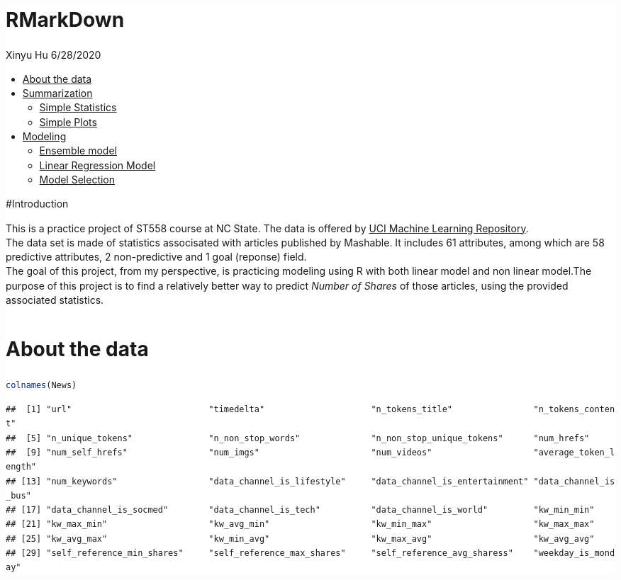 RMarkDown
================
Xinyu Hu
6/28/2020

  - [About the data](#about-the-data)
  - [Summarization](#summarization)
      - [Simple Statistics](#simple-statistics)
      - [Simple Plots](#simple-plots)
  - [Modeling](#modeling)
      - [Ensemble model](#ensemble-model)
      - [Linear Regression Model](#linear-regression-model)
      - [Model Selection](#model-selection)

\#Introduction

This is a practice project of ST558 course at NC State. The data is
offered by [UCI Machine Learning
Repository](https://archive.ics.uci.edu/ml/datasets/Online+News+Popularity).  
The data set is made of statistics associsated with articles published
by Mashable. It includes 61 attributes, among which are 58 predictive
attributes, 2 non-predictive and 1 goal (reponse) field.  
The goal of this project, from my perspective, is practicing modeling
using R with both linear model and non linear model.The purpose of this
project is to find a relatively better way to predict *Number of Shares*
of those articles, using the provided associated
    statistics.

# About the data

``` r
colnames(News)
```

    ##  [1] "url"                           "timedelta"                     "n_tokens_title"                "n_tokens_content"             
    ##  [5] "n_unique_tokens"               "n_non_stop_words"              "n_non_stop_unique_tokens"      "num_hrefs"                    
    ##  [9] "num_self_hrefs"                "num_imgs"                      "num_videos"                    "average_token_length"         
    ## [13] "num_keywords"                  "data_channel_is_lifestyle"     "data_channel_is_entertainment" "data_channel_is_bus"          
    ## [17] "data_channel_is_socmed"        "data_channel_is_tech"          "data_channel_is_world"         "kw_min_min"                   
    ## [21] "kw_max_min"                    "kw_avg_min"                    "kw_min_max"                    "kw_max_max"                   
    ## [25] "kw_avg_max"                    "kw_min_avg"                    "kw_max_avg"                    "kw_avg_avg"                   
    ## [29] "self_reference_min_shares"     "self_reference_max_shares"     "self_reference_avg_sharess"    "weekday_is_monday"            